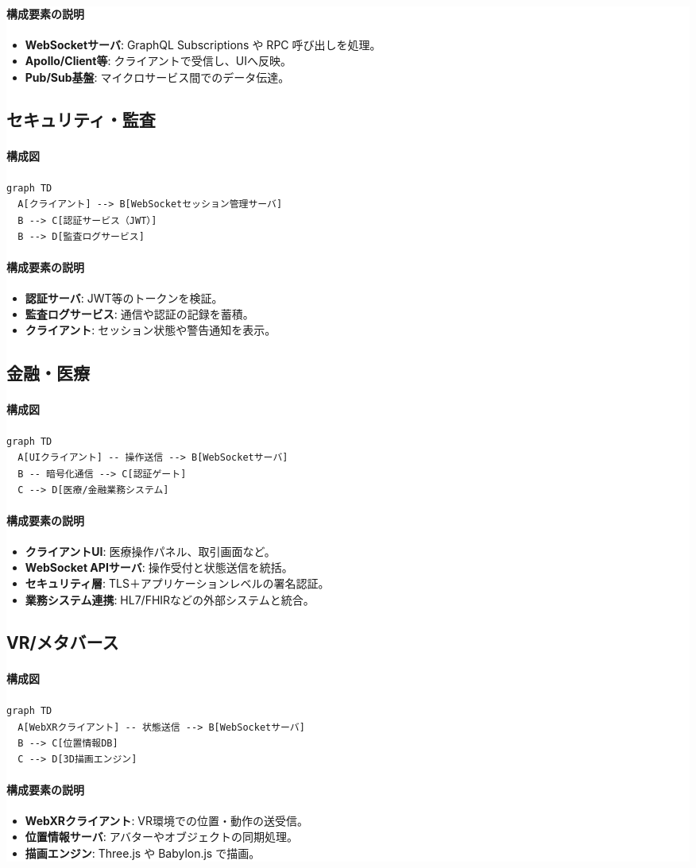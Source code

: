 #### 構成要素の説明
- **WebSocketサーバ**: GraphQL Subscriptions や RPC 呼び出しを処理。
- **Apollo/Client等**: クライアントで受信し、UIへ反映。
- **Pub/Sub基盤**: マイクロサービス間でのデータ伝達。


## セキュリティ・監査


#### 構成図
```mermaid
graph TD
  A[クライアント] --> B[WebSocketセッション管理サーバ]
  B --> C[認証サービス（JWT）]
  B --> D[監査ログサービス]
```

#### 構成要素の説明
- **認証サーバ**: JWT等のトークンを検証。
- **監査ログサービス**: 通信や認証の記録を蓄積。
- **クライアント**: セッション状態や警告通知を表示。


## 金融・医療


#### 構成図
```mermaid
graph TD
  A[UIクライアント] -- 操作送信 --> B[WebSocketサーバ]
  B -- 暗号化通信 --> C[認証ゲート]
  C --> D[医療/金融業務システム]
```

#### 構成要素の説明
- **クライアントUI**: 医療操作パネル、取引画面など。
- **WebSocket APIサーバ**: 操作受付と状態送信を統括。
- **セキュリティ層**: TLS＋アプリケーションレベルの署名認証。
- **業務システム連携**: HL7/FHIRなどの外部システムと統合。


## VR/メタバース


#### 構成図
```mermaid
graph TD
  A[WebXRクライアント] -- 状態送信 --> B[WebSocketサーバ]
  B --> C[位置情報DB]
  C --> D[3D描画エンジン]
```

#### 構成要素の説明
- **WebXRクライアント**: VR環境での位置・動作の送受信。
- **位置情報サーバ**: アバターやオブジェクトの同期処理。
- **描画エンジン**: Three.js や Babylon.js で描画。
